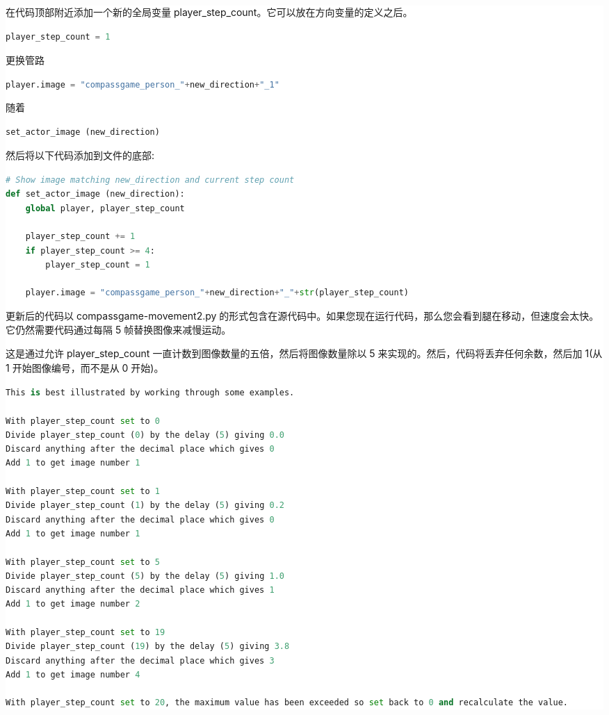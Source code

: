 在代码顶部附近添加一个新的全局变量 player_step_count。它可以放在方向变量的定义之后。

```py
player_step_count = 1

```

更换管路

```py
player.image = "compassgame_person_"+new_direction+"_1"

```

随着

```py
set_actor_image (new_direction)

```

然后将以下代码添加到文件的底部:

```py
# Show image matching new_direction and current step count
def set_actor_image (new_direction):
    global player, player_step_count

    player_step_count += 1
    if player_step_count >= 4:
        player_step_count = 1

    player.image = "compassgame_person_"+new_direction+"_"+str(player_step_count)

```

更新后的代码以 compassgame-movement2.py 的形式包含在源代码中。如果您现在运行代码，那么您会看到腿在移动，但速度会太快。它仍然需要代码通过每隔 5 帧替换图像来减慢运动。

这是通过允许 player_step_count 一直计数到图像数量的五倍，然后将图像数量除以 5 来实现的。然后，代码将丢弃任何余数，然后加 1(从 1 开始图像编号，而不是从 0 开始)。

```py
This is best illustrated by working through some examples.

With player_step_count set to 0
Divide player_step_count (0) by the delay (5) giving 0.0
Discard anything after the decimal place which gives 0
Add 1 to get image number 1

With player_step_count set to 1
Divide player_step_count (1) by the delay (5) giving 0.2
Discard anything after the decimal place which gives 0
Add 1 to get image number 1

With player_step_count set to 5
Divide player_step_count (5) by the delay (5) giving 1.0
Discard anything after the decimal place which gives 1
Add 1 to get image number 2

With player_step_count set to 19
Divide player_step_count (19) by the delay (5) giving 3.8
Discard anything after the decimal place which gives 3
Add 1 to get image number 4

With player_step_count set to 20, the maximum value has been exceeded so set back to 0 and recalculate the value.

```
